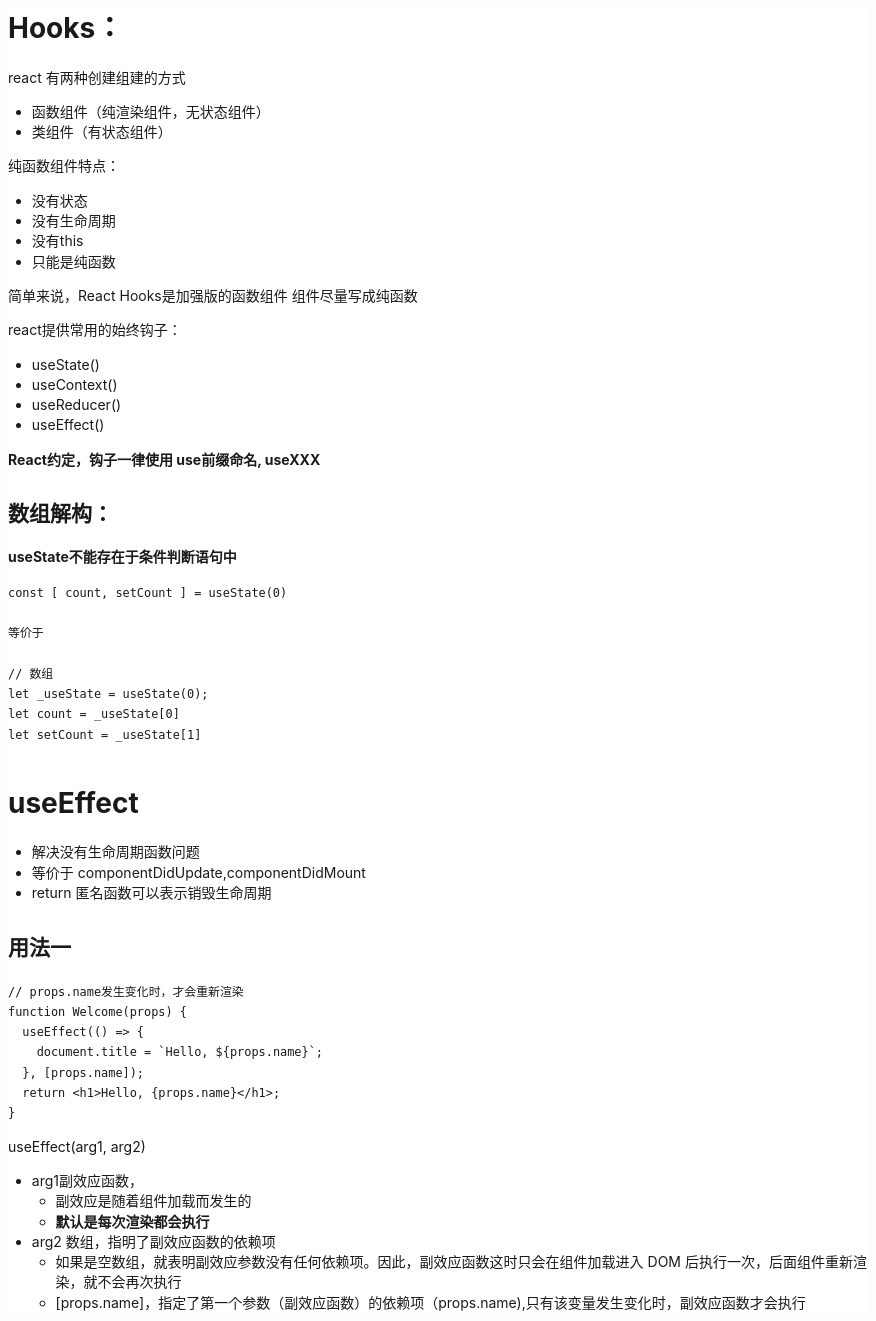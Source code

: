 # Hooks：
react 有两种创建组建的方式
- 函数组件（纯渲染组件，无状态组件）
- 类组件（有状态组件）

纯函数组件特点：
- 没有状态
- 没有生命周期
- 没有this
- 只能是纯函数

简单来说，React Hooks是加强版的函数组件
组件尽量写成纯函数

react提供常用的始终钩子：
- useState()
- useContext()
- useReducer()
- useEffect()

**React约定，钩子一律使用 use前缀命名, useXXX**


## 数组解构：

**useState不能存在于条件判断语句中**

```
const [ count, setCount ] = useState(0)

等价于

// 数组
let _useState = useState(0);
let count = _useState[0]
let setCount = _useState[1]
```

# useEffect

- 解决没有生命周期函数问题
- 等价于 componentDidUpdate,componentDidMount
- return 匿名函数可以表示销毁生命周期

## 用法一
```
// props.name发生变化时，才会重新渲染
function Welcome(props) {
  useEffect(() => {
    document.title = `Hello, ${props.name}`;
  }, [props.name]);
  return <h1>Hello, {props.name}</h1>;
}

```
useEffect(arg1, arg2)
- arg1副效应函数，
  - 副效应是随着组件加载而发生的
  - **默认是每次渲染都会执行**
- arg2 数组，指明了副效应函数的依赖项
  - 如果是空数组，就表明副效应参数没有任何依赖项。因此，副效应函数这时只会在组件加载进入 DOM 后执行一次，后面组件重新渲染，就不会再次执行
  - [props.name]，指定了第一个参数（副效应函数）的依赖项（props.name),只有该变量发生变化时，副效应函数才会执行
